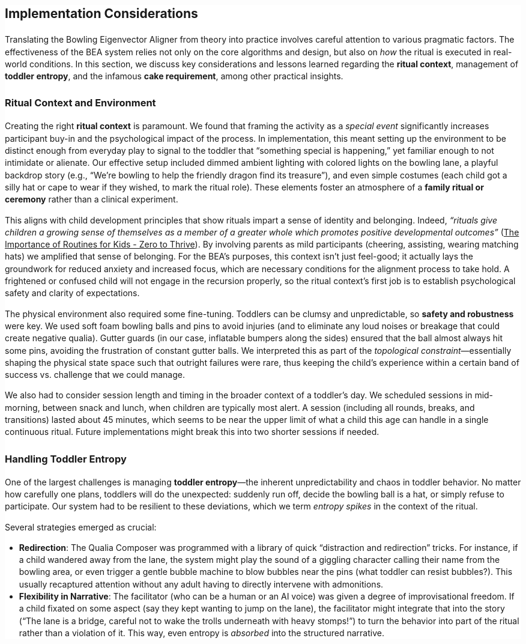 ## Implementation Considerations

Translating the Bowling Eigenvector Aligner from theory into practice involves careful attention to various pragmatic factors. The effectiveness of the BEA system relies not only on the core algorithms and design, but also on *how* the ritual is executed in real-world conditions. In this section, we discuss key considerations and lessons learned regarding the **ritual context**, management of **toddler entropy**, and the infamous **cake requirement**, among other practical insights.

### Ritual Context and Environment

Creating the right **ritual context** is paramount. We found that framing the activity as a *special event* significantly increases participant buy-in and the psychological impact of the process. In implementation, this meant setting up the environment to be distinct enough from everyday play to signal to the toddler that “something special is happening,” yet familiar enough to not intimidate or alienate. Our effective setup included dimmed ambient lighting with colored lights on the bowling lane, a playful backdrop story (e.g., “We’re bowling to help the friendly dragon find its treasure”), and even simple costumes (each child got a silly hat or cape to wear if they wished, to mark the ritual role). These elements foster an atmosphere of a **family ritual or ceremony** rather than a clinical experiment.

This aligns with child development principles that show rituals impart a sense of identity and belonging. Indeed, *“rituals give children a growing sense of themselves as a member of a greater whole which promotes positive developmental outcomes”* ([The Importance of Routines for Kids - Zero to Thrive](https://zerotothrive.org/routines-for-kids/#:~:text=A%20special%20kind%20of%20a,balance%20in%20their%20lives%20of)). By involving parents as mild participants (cheering, assisting, wearing matching hats) we amplified that sense of belonging. For the BEA’s purposes, this context isn’t just feel-good; it actually lays the groundwork for reduced anxiety and increased focus, which are necessary conditions for the alignment process to take hold. A frightened or confused child will not engage in the recursion properly, so the ritual context’s first job is to establish psychological safety and clarity of expectations.

The physical environment also required some fine-tuning. Toddlers can be clumsy and unpredictable, so **safety and robustness** were key. We used soft foam bowling balls and pins to avoid injuries (and to eliminate any loud noises or breakage that could create negative qualia). Gutter guards (in our case, inflatable bumpers along the sides) ensured that the ball almost always hit some pins, avoiding the frustration of constant gutter balls. We interpreted this as part of the *topological constraint*—essentially shaping the physical state space such that outright failures were rare, thus keeping the child’s experience within a certain band of success vs. challenge that we could manage. 

We also had to consider session length and timing in the broader context of a toddler’s day. We scheduled sessions in mid-morning, between snack and lunch, when children are typically most alert. A session (including all rounds, breaks, and transitions) lasted about 45 minutes, which seems to be near the upper limit of what a child this age can handle in a single continuous ritual. Future implementations might break this into two shorter sessions if needed.

### Handling Toddler Entropy

One of the largest challenges is managing **toddler entropy**—the inherent unpredictability and chaos in toddler behavior. No matter how carefully one plans, toddlers will do the unexpected: suddenly run off, decide the bowling ball is a hat, or simply refuse to participate. Our system had to be resilient to these deviations, which we term *entropy spikes* in the context of the ritual.

Several strategies emerged as crucial:
- **Redirection**: The Qualia Composer was programmed with a library of quick “distraction and redirection” tricks. For instance, if a child wandered away from the lane, the system might play the sound of a giggling character calling their name from the bowling area, or even trigger a gentle bubble machine to blow bubbles near the pins (what toddler can resist bubbles?). This usually recaptured attention without any adult having to directly intervene with admonitions.
- **Flexibility in Narrative**: The facilitator (who can be a human or an AI voice) was given a degree of improvisational freedom. If a child fixated on some aspect (say they kept wanting to jump on the lane), the facilitator might integrate that into the story (“The lane is a bridge, careful not to wake the trolls underneath with heavy stomps!”) to turn the behavior into part of the ritual rather than a violation of it. This way, even entropy is *absorbed* into the structured narrative.
